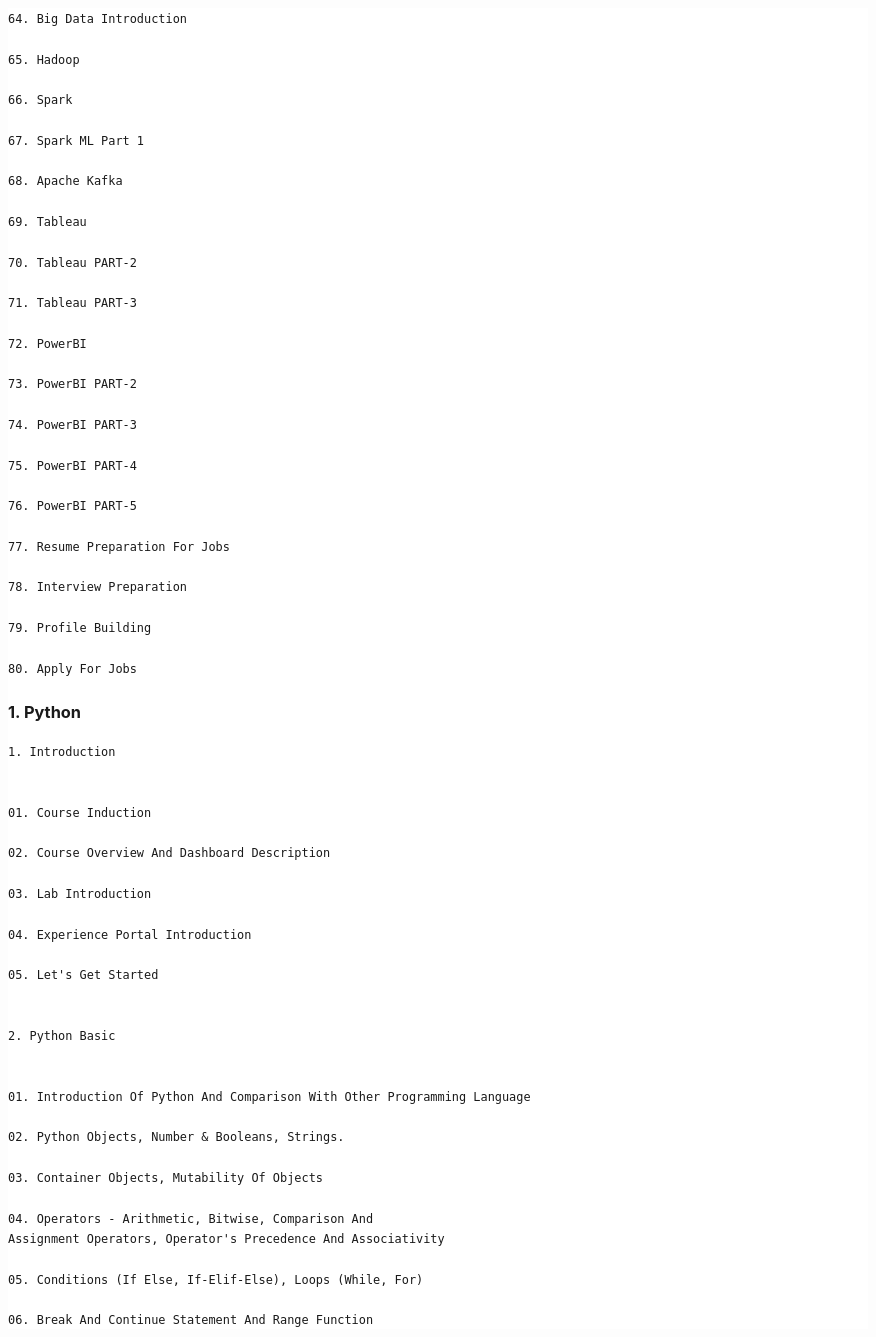 	64. Big Data Introduction

	65. Hadoop

	66. Spark

	67. Spark ML Part 1

	68. Apache Kafka

	69. Tableau

	70. Tableau PART-2

	71. Tableau PART-3

	72. PowerBI

	73. PowerBI PART-2

	74. PowerBI PART-3

	75. PowerBI PART-4

	76. PowerBI PART-5

	77. Resume Preparation For Jobs

	78. Interview Preparation

	79. Profile Building

	80. Apply For Jobs


### 1. Python

	1. Introduction
	

	01. Course Induction
	
	02. Course Overview And Dashboard Description
	
	03. Lab Introduction
	
	04. Experience Portal Introduction
	
	05. Let's Get Started


	2. Python Basic


	01. Introduction Of Python And Comparison With Other Programming Language
	
	02. Python Objects, Number & Booleans, Strings.
	
	03. Container Objects, Mutability Of Objects
	
	04. Operators - Arithmetic, Bitwise, Comparison And 
	Assignment Operators, Operator's Precedence And Associativity
	
	05. Conditions (If Else, If-Elif-Else), Loops (While, For)
	
	06. Break And Continue Statement And Range Function
